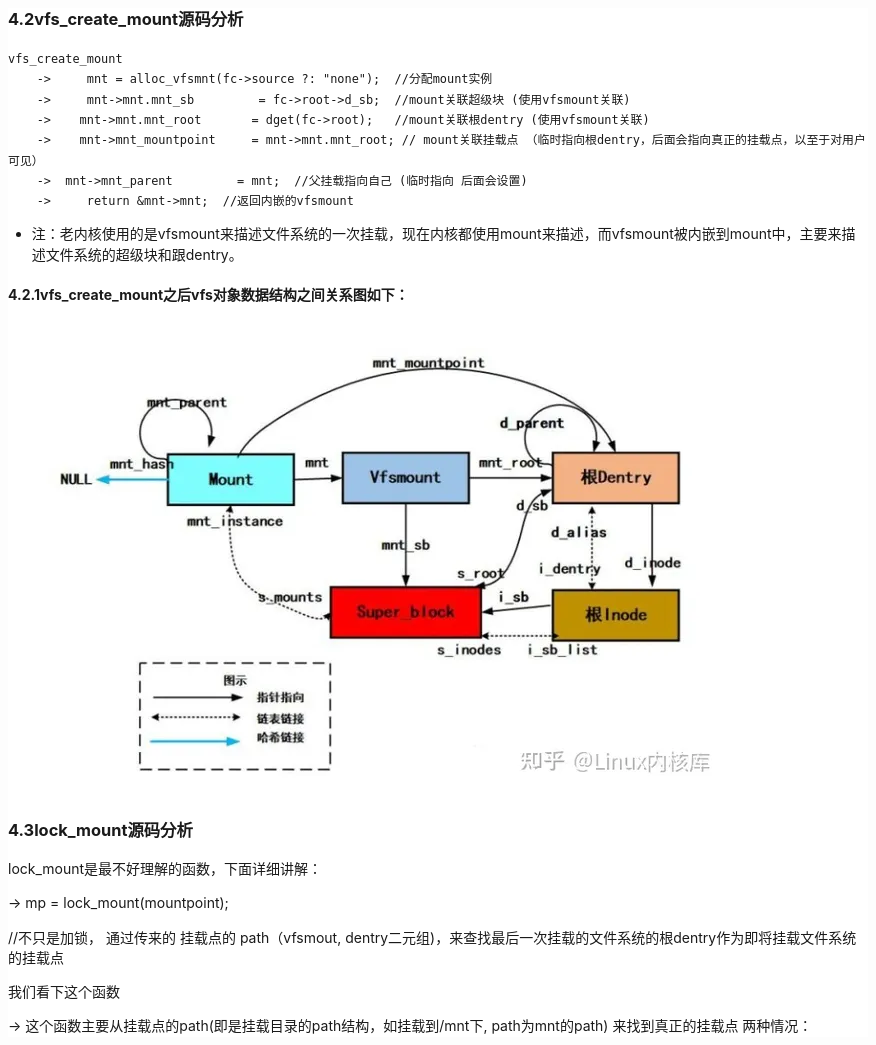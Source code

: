 ### **4.2vfs_create_mount源码分析**

```text
vfs_create_mount
    ->     mnt = alloc_vfsmnt(fc->source ?: "none");  //分配mount实例 
    ->     mnt->mnt.mnt_sb         = fc->root->d_sb;  //mount关联超级块 (使用vfsmount关联)
    ->    mnt->mnt.mnt_root       = dget(fc->root);   //mount关联根dentry (使用vfsmount关联)
    ->    mnt->mnt_mountpoint     = mnt->mnt.mnt_root; // mount关联挂载点 （临时指向根dentry，后面会指向真正的挂载点，以至于对用户可见）
    ->  mnt->mnt_parent         = mnt;  //父挂载指向自己 (临时指向 后面会设置)              
    ->     return &mnt->mnt;  //返回内嵌的vfsmount
```

- 注：老内核使用的是vfsmount来描述文件系统的一次挂载，现在内核都使用mount来描述，而vfsmount被内嵌到mount中，主要来描述文件系统的超级块和跟dentry。

#### 4.2.1vfs_create_mount之后vfs对象数据结构之间关系图如下：

![img](img/v2-eb423661d85acf15649569f9c4e0d804_720w.webp)

### **4.3lock_mount源码分析**

lock_mount是最不好理解的函数，下面详细讲解：

-> mp = lock_mount(mountpoint);

//不只是加锁， 通过传来的 挂载点的 path（vfsmout, dentry二元组)，来查找最后一次挂载的文件系统的根dentry作为即将挂载文件系统的挂载点

我们看下这个函数

-> 这个函数主要从挂载点的path(即是挂载目录的path结构，如挂载到/mnt下, path为mnt的path) 来找到真正的挂载点 两种情况：
